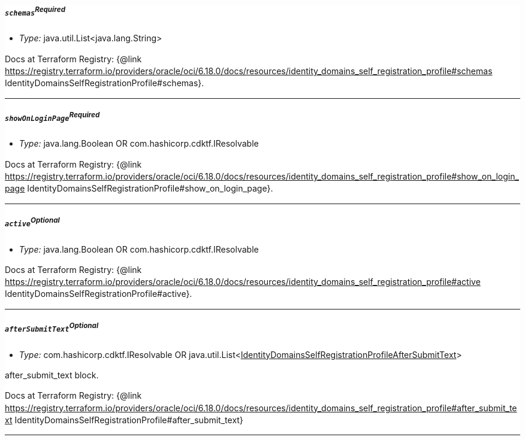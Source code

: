 
##### `schemas`<sup>Required</sup> <a name="schemas" id="rhizo-co-terraform-provider-oci.identityDomainsSelfRegistrationProfile.IdentityDomainsSelfRegistrationProfile.Initializer.parameter.schemas"></a>

- *Type:* java.util.List<java.lang.String>

Docs at Terraform Registry: {@link https://registry.terraform.io/providers/oracle/oci/6.18.0/docs/resources/identity_domains_self_registration_profile#schemas IdentityDomainsSelfRegistrationProfile#schemas}.

---

##### `showOnLoginPage`<sup>Required</sup> <a name="showOnLoginPage" id="rhizo-co-terraform-provider-oci.identityDomainsSelfRegistrationProfile.IdentityDomainsSelfRegistrationProfile.Initializer.parameter.showOnLoginPage"></a>

- *Type:* java.lang.Boolean OR com.hashicorp.cdktf.IResolvable

Docs at Terraform Registry: {@link https://registry.terraform.io/providers/oracle/oci/6.18.0/docs/resources/identity_domains_self_registration_profile#show_on_login_page IdentityDomainsSelfRegistrationProfile#show_on_login_page}.

---

##### `active`<sup>Optional</sup> <a name="active" id="rhizo-co-terraform-provider-oci.identityDomainsSelfRegistrationProfile.IdentityDomainsSelfRegistrationProfile.Initializer.parameter.active"></a>

- *Type:* java.lang.Boolean OR com.hashicorp.cdktf.IResolvable

Docs at Terraform Registry: {@link https://registry.terraform.io/providers/oracle/oci/6.18.0/docs/resources/identity_domains_self_registration_profile#active IdentityDomainsSelfRegistrationProfile#active}.

---

##### `afterSubmitText`<sup>Optional</sup> <a name="afterSubmitText" id="rhizo-co-terraform-provider-oci.identityDomainsSelfRegistrationProfile.IdentityDomainsSelfRegistrationProfile.Initializer.parameter.afterSubmitText"></a>

- *Type:* com.hashicorp.cdktf.IResolvable OR java.util.List<<a href="#rhizo-co-terraform-provider-oci.identityDomainsSelfRegistrationProfile.IdentityDomainsSelfRegistrationProfileAfterSubmitText">IdentityDomainsSelfRegistrationProfileAfterSubmitText</a>>

after_submit_text block.

Docs at Terraform Registry: {@link https://registry.terraform.io/providers/oracle/oci/6.18.0/docs/resources/identity_domains_self_registration_profile#after_submit_text IdentityDomainsSelfRegistrationProfile#after_submit_text}

---
